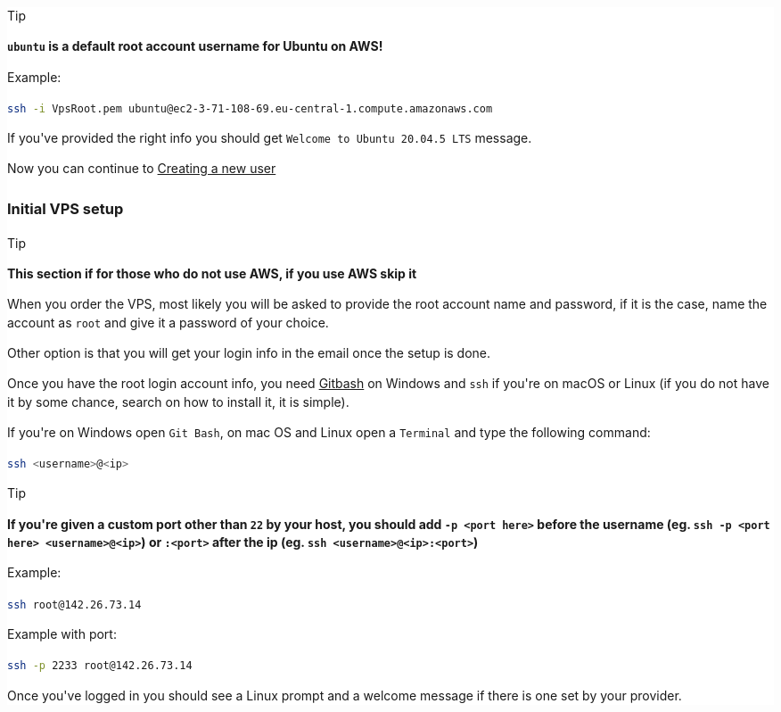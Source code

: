 <div class="custom-container tip"><p class="custom-container-title">Tip</p>

**`ubuntu` is a default root account username for Ubuntu on AWS!**

</div>

Example:

```bash
ssh -i VpsRoot.pem ubuntu@ec2-3-71-108-69.eu-central-1.compute.amazonaws.com
```

If you've provided the right info you should get `Welcome to Ubuntu 20.04.5 LTS` message.

Now you can continue to [Creating a new user](#creating-a-new-user)

### Initial VPS setup

<div class="custom-container tip"><p class="custom-container-title">Tip</p>

**This section if for those who do not use AWS, if you use AWS skip it**

</div>

When you order the VPS, most likely you will be asked to provide the root account name and password, if it is the case, name the account as `root` and give it a password of your choice.

Other option is that you will get your login info in the email once the setup is done.

Once you have the root login account info, you need [Gitbash](https://git-scm.com/downloads) on Windows and `ssh` if you're on macOS or Linux (if you do not have it by some chance, search on how to install it, it is simple).

If you're on Windows open `Git Bash`, on mac OS and Linux open a `Terminal` and type the following command:

```bash
ssh <username>@<ip>
```

<div class="custom-container tip"><p class="custom-container-title">Tip</p>

**If you're given a custom port other than `22` by your host, you should add `-p <port here>` before the username (eg. `ssh -p <port here> <username>@<ip>`) or `:<port>` after the ip (eg. `ssh <username>@<ip>:<port>`)**

</div>

Example:

```bash
ssh root@142.26.73.14
```

Example with port:

```bash
ssh -p 2233 root@142.26.73.14
```

Once you've logged in you should see a Linux prompt and a welcome message if there is one set by your provider.
